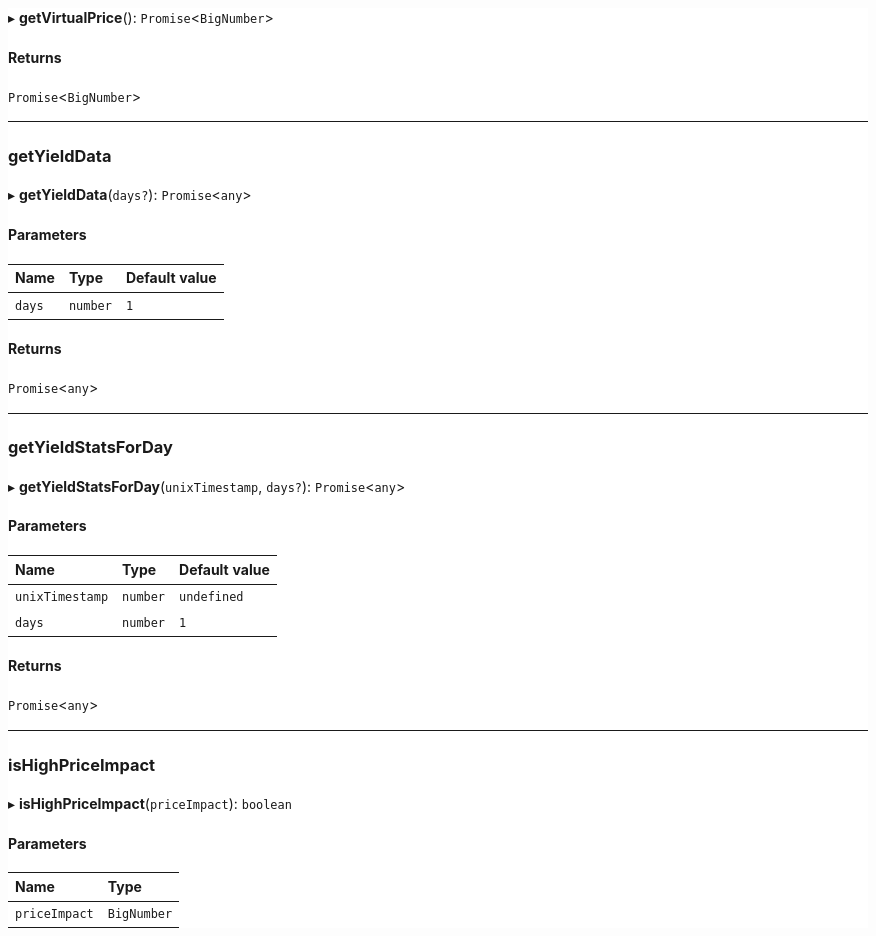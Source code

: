 ▸ **getVirtualPrice**(): `Promise`<`BigNumber`\>

#### Returns

`Promise`<`BigNumber`\>

___

### <a id="getyielddata" name="getyielddata"></a> getYieldData

▸ **getYieldData**(`days?`): `Promise`<`any`\>

#### Parameters

| Name | Type | Default value |
| :------ | :------ | :------ |
| `days` | `number` | `1` |

#### Returns

`Promise`<`any`\>

___

### <a id="getyieldstatsforday" name="getyieldstatsforday"></a> getYieldStatsForDay

▸ **getYieldStatsForDay**(`unixTimestamp`, `days?`): `Promise`<`any`\>

#### Parameters

| Name | Type | Default value |
| :------ | :------ | :------ |
| `unixTimestamp` | `number` | `undefined` |
| `days` | `number` | `1` |

#### Returns

`Promise`<`any`\>

___

### <a id="ishighpriceimpact" name="ishighpriceimpact"></a> isHighPriceImpact

▸ **isHighPriceImpact**(`priceImpact`): `boolean`

#### Parameters

| Name | Type |
| :------ | :------ |
| `priceImpact` | `BigNumber` |
